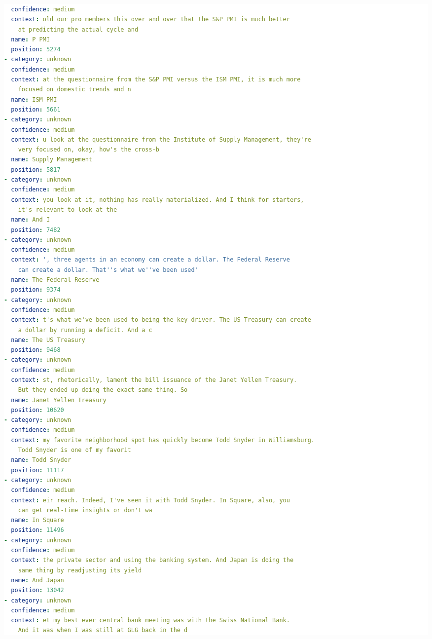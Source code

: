 ```yaml
  confidence: medium
  context: old our pro members this over and over that the S&P PMI is much better
    at predicting the actual cycle and
  name: P PMI
  position: 5274
- category: unknown
  confidence: medium
  context: at the questionnaire from the S&P PMI versus the ISM PMI, it is much more
    focused on domestic trends and n
  name: ISM PMI
  position: 5661
- category: unknown
  confidence: medium
  context: u look at the questionnaire from the Institute of Supply Management, they're
    very focused on, okay, how's the cross-b
  name: Supply Management
  position: 5817
- category: unknown
  confidence: medium
  context: you look at it, nothing has really materialized. And I think for starters,
    it's relevant to look at the
  name: And I
  position: 7482
- category: unknown
  confidence: medium
  context: ', three agents in an economy can create a dollar. The Federal Reserve
    can create a dollar. That''s what we''ve been used'
  name: The Federal Reserve
  position: 9374
- category: unknown
  confidence: medium
  context: t's what we've been used to being the key driver. The US Treasury can create
    a dollar by running a deficit. And a c
  name: The US Treasury
  position: 9468
- category: unknown
  confidence: medium
  context: st, rhetorically, lament the bill issuance of the Janet Yellen Treasury.
    But they ended up doing the exact same thing. So
  name: Janet Yellen Treasury
  position: 10620
- category: unknown
  confidence: medium
  context: my favorite neighborhood spot has quickly become Todd Snyder in Williamsburg.
    Todd Snyder is one of my favorit
  name: Todd Snyder
  position: 11117
- category: unknown
  confidence: medium
  context: eir reach. Indeed, I've seen it with Todd Snyder. In Square, also, you
    can get real-time insights or don't wa
  name: In Square
  position: 11496
- category: unknown
  confidence: medium
  context: the private sector and using the banking system. And Japan is doing the
    same thing by readjusting its yield
  name: And Japan
  position: 13042
- category: unknown
  confidence: medium
  context: et my best ever central bank meeting was with the Swiss National Bank.
    And it was when I was still at GLG back in the d
```
